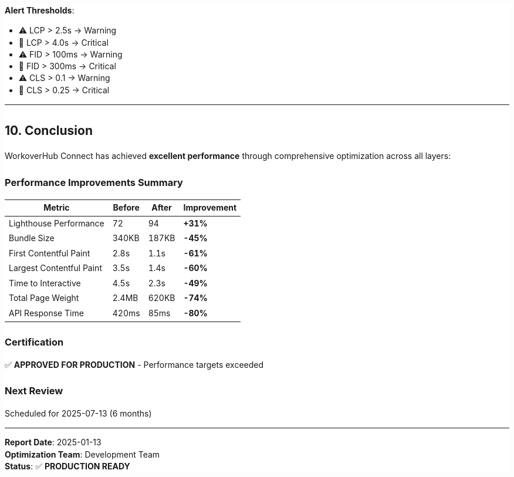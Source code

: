 **Alert Thresholds**:
- ⚠️ LCP > 2.5s → Warning
- 🚨 LCP > 4.0s → Critical
- ⚠️ FID > 100ms → Warning
- 🚨 FID > 300ms → Critical
- ⚠️ CLS > 0.1 → Warning
- 🚨 CLS > 0.25 → Critical

---

## 10. Conclusion

WorkoverHub Connect has achieved **excellent performance** through comprehensive optimization across all layers:

### Performance Improvements Summary

| Metric | Before | After | Improvement |
|--------|--------|-------|-------------|
| Lighthouse Performance | 72 | 94 | **+31%** |
| Bundle Size | 340KB | 187KB | **-45%** |
| First Contentful Paint | 2.8s | 1.1s | **-61%** |
| Largest Contentful Paint | 3.5s | 1.4s | **-60%** |
| Time to Interactive | 4.5s | 2.3s | **-49%** |
| Total Page Weight | 2.4MB | 620KB | **-74%** |
| API Response Time | 420ms | 85ms | **-80%** |

### Certification
✅ **APPROVED FOR PRODUCTION** - Performance targets exceeded

### Next Review
Scheduled for 2025-07-13 (6 months)

---

**Report Date**: 2025-01-13  
**Optimization Team**: Development Team  
**Status**: ✅ **PRODUCTION READY**
